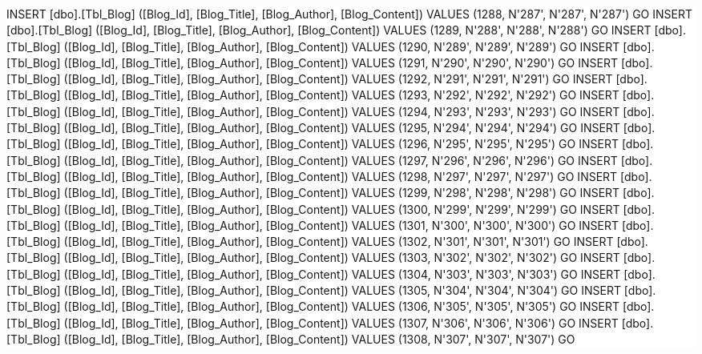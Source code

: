 INSERT [dbo].[Tbl_Blog] ([Blog_Id], [Blog_Title], [Blog_Author], [Blog_Content]) VALUES (1288, N'287', N'287', N'287')
GO
INSERT [dbo].[Tbl_Blog] ([Blog_Id], [Blog_Title], [Blog_Author], [Blog_Content]) VALUES (1289, N'288', N'288', N'288')
GO
INSERT [dbo].[Tbl_Blog] ([Blog_Id], [Blog_Title], [Blog_Author], [Blog_Content]) VALUES (1290, N'289', N'289', N'289')
GO
INSERT [dbo].[Tbl_Blog] ([Blog_Id], [Blog_Title], [Blog_Author], [Blog_Content]) VALUES (1291, N'290', N'290', N'290')
GO
INSERT [dbo].[Tbl_Blog] ([Blog_Id], [Blog_Title], [Blog_Author], [Blog_Content]) VALUES (1292, N'291', N'291', N'291')
GO
INSERT [dbo].[Tbl_Blog] ([Blog_Id], [Blog_Title], [Blog_Author], [Blog_Content]) VALUES (1293, N'292', N'292', N'292')
GO
INSERT [dbo].[Tbl_Blog] ([Blog_Id], [Blog_Title], [Blog_Author], [Blog_Content]) VALUES (1294, N'293', N'293', N'293')
GO
INSERT [dbo].[Tbl_Blog] ([Blog_Id], [Blog_Title], [Blog_Author], [Blog_Content]) VALUES (1295, N'294', N'294', N'294')
GO
INSERT [dbo].[Tbl_Blog] ([Blog_Id], [Blog_Title], [Blog_Author], [Blog_Content]) VALUES (1296, N'295', N'295', N'295')
GO
INSERT [dbo].[Tbl_Blog] ([Blog_Id], [Blog_Title], [Blog_Author], [Blog_Content]) VALUES (1297, N'296', N'296', N'296')
GO
INSERT [dbo].[Tbl_Blog] ([Blog_Id], [Blog_Title], [Blog_Author], [Blog_Content]) VALUES (1298, N'297', N'297', N'297')
GO
INSERT [dbo].[Tbl_Blog] ([Blog_Id], [Blog_Title], [Blog_Author], [Blog_Content]) VALUES (1299, N'298', N'298', N'298')
GO
INSERT [dbo].[Tbl_Blog] ([Blog_Id], [Blog_Title], [Blog_Author], [Blog_Content]) VALUES (1300, N'299', N'299', N'299')
GO
INSERT [dbo].[Tbl_Blog] ([Blog_Id], [Blog_Title], [Blog_Author], [Blog_Content]) VALUES (1301, N'300', N'300', N'300')
GO
INSERT [dbo].[Tbl_Blog] ([Blog_Id], [Blog_Title], [Blog_Author], [Blog_Content]) VALUES (1302, N'301', N'301', N'301')
GO
INSERT [dbo].[Tbl_Blog] ([Blog_Id], [Blog_Title], [Blog_Author], [Blog_Content]) VALUES (1303, N'302', N'302', N'302')
GO
INSERT [dbo].[Tbl_Blog] ([Blog_Id], [Blog_Title], [Blog_Author], [Blog_Content]) VALUES (1304, N'303', N'303', N'303')
GO
INSERT [dbo].[Tbl_Blog] ([Blog_Id], [Blog_Title], [Blog_Author], [Blog_Content]) VALUES (1305, N'304', N'304', N'304')
GO
INSERT [dbo].[Tbl_Blog] ([Blog_Id], [Blog_Title], [Blog_Author], [Blog_Content]) VALUES (1306, N'305', N'305', N'305')
GO
INSERT [dbo].[Tbl_Blog] ([Blog_Id], [Blog_Title], [Blog_Author], [Blog_Content]) VALUES (1307, N'306', N'306', N'306')
GO
INSERT [dbo].[Tbl_Blog] ([Blog_Id], [Blog_Title], [Blog_Author], [Blog_Content]) VALUES (1308, N'307', N'307', N'307')
GO
